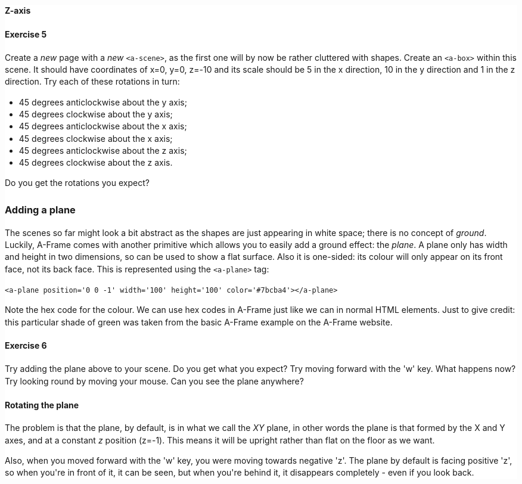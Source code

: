 #### Z-axis

<a-scene embedded background='color: black' style='width: 320px; height: 240px'>
<a-box scale="1 3 0.2" position="0 1 -2.5" animation="property: rotation; from: 0 0 0; to: 0 0 360; loop: true; dur: 5000" color="blue"></a-box>
</a-scene>

#### Exercise 5

Create a *new* page with a *new* `<a-scene>`, as the first one will by now
be rather cluttered with shapes. Create an `<a-box>` within this
scene. It should have coordinates of x=0, y=0,
z=-10 and its scale should be 5 in the x direction, 10 in the y direction
and 1 in the z direction. Try each of these rotations in turn:

- 45 degrees anticlockwise about the y axis;
- 45 degrees clockwise about the y axis;
- 45 degrees anticlockwise about the x axis;
- 45 degrees clockwise about the x axis;
- 45 degrees anticlockwise about the z axis;
- 45 degrees clockwise about the z axis.

Do you get the rotations you expect?

### Adding a plane

The scenes so far might look a bit abstract as the shapes are just appearing
in white space; there is no concept of *ground*. Luckily, A-Frame comes with
another primitive which allows you to easily add a ground effect: the
*plane*. A plane only has width and height in two dimensions, so can be used
to show a flat surface. Also it is one-sided: its colour will only appear
on its front face, not its back face.
 This is represented using the `<a-plane>` tag:
```
<a-plane position='0 0 -1' width='100' height='100' color='#7bcba4'></a-plane>
```
Note the hex code for the colour. We can use hex codes in A-Frame just like we
can in normal HTML elements. Just to give credit: this particular shade of
green was taken from the basic A-Frame example on the A-Frame website.

#### Exercise 6

Try adding the plane above to your scene. Do you get what you expect?
Try moving forward with the 'w' key. What happens now? Try looking round
by moving your mouse. Can you see the plane anywhere?

#### Rotating the plane

The problem is that the plane, by default, is in what we call the *XY* plane,
in other words the plane is that formed by the X and Y axes, and
at a constant *z* position (z=-1). This means
it will be upright rather than flat on the floor as we want.

Also, when you moved forward with the 'w' key, you were moving towards negative 
'z'. The plane by default is facing positive 'z', so when you're in front of
it, it can be seen, but when you're behind it, it disappears completely - even
if you look back.
